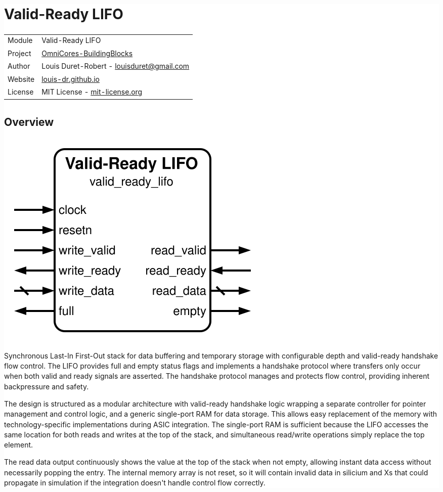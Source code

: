 # Valid-Ready LIFO

|         |                                                                                  |
| ------- | -------------------------------------------------------------------------------- |
| Module  | Valid-Ready LIFO                                                                 |
| Project | [OmniCores-BuildingBlocks](https://github.com/Louis-DR/OmniCores-BuildingBlocks) |
| Author  | Louis Duret-Robert - [louisduret@gmail.com](mailto:louisduret@gmail.com)         |
| Website | [louis-dr.github.io](https://louis-dr.github.io)                                 |
| License | MIT License - [mit-license.org](https://mit-license.org)                         |

## Overview

![valid_ready_lifo](valid_ready_lifo.symbol.svg)

Synchronous Last-In First-Out stack for data buffering and temporary storage with configurable depth and valid-ready handshake flow control. The LIFO provides full and empty status flags and implements a handshake protocol where transfers only occur when both valid and ready signals are asserted. The handshake protocol manages and protects flow control, providing inherent backpressure and safety.

The design is structured as a modular architecture with valid-ready handshake logic wrapping a separate controller for pointer management and control logic, and a generic single-port RAM for data storage. This allows easy replacement of the memory with technology-specific implementations during ASIC integration. The single-port RAM is sufficient because the LIFO accesses the same location for both reads and writes at the top of the stack, and simultaneous read/write operations simply replace the top element.

The read data output continuously shows the value at the top of the stack when not empty, allowing instant data access without necessarily popping the entry. The internal memory array is not reset, so it will contain invalid data in silicium and Xs that could propagate in simulation if the integration doesn't handle control flow correctly.
